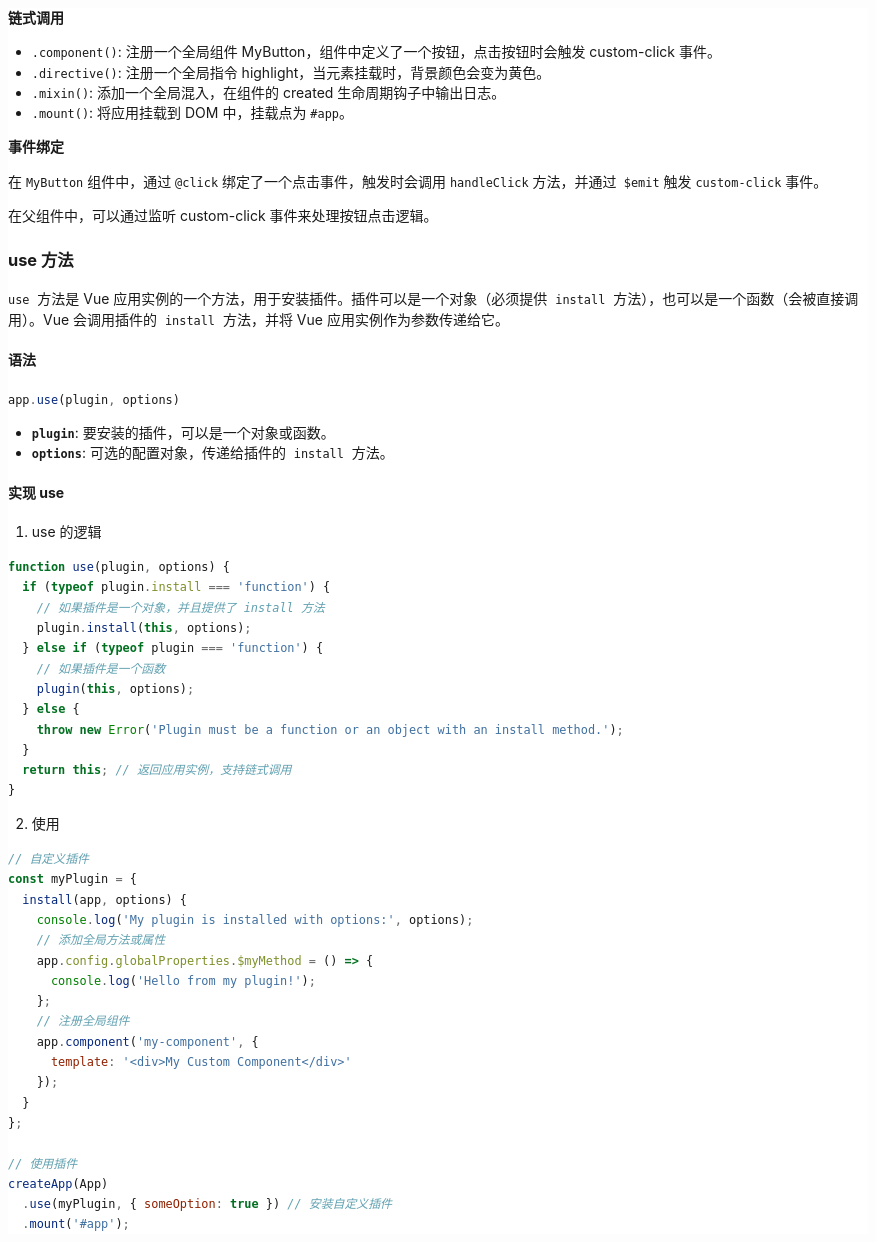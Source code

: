 **链式调用**

- `.component()`: 注册一个全局组件 MyButton，组件中定义了一个按钮，点击按钮时会触发 custom-click 事件。
- `.directive()`: 注册一个全局指令 highlight，当元素挂载时，背景颜色会变为黄色。
- `.mixin()`: 添加一个全局混入，在组件的 created 生命周期钩子中输出日志。
- `.mount()`: 将应用挂载到 DOM 中，挂载点为 `#app`。

**事件绑定**

在 `MyButton` 组件中，通过 `@click` 绑定了一个点击事件，触发时会调用 `handleClick` 方法，并通过` $emit` 触发 `custom-click` 事件。

在父组件中，可以通过监听 custom-click 事件来处理按钮点击逻辑。

### use 方法

`use`  方法是 Vue 应用实例的一个方法，用于安装插件。插件可以是一个对象（必须提供  `install`  方法），也可以是一个函数（会被直接调用）。Vue 会调用插件的  `install`  方法，并将 Vue 应用实例作为参数传递给它。

#### 语法

```javascript
app.use(plugin, options)
```

- **`plugin`**: 要安装的插件，可以是一个对象或函数。
- **`options`**: 可选的配置对象，传递给插件的  `install`  方法。

#### 实现 use

1. use 的逻辑

```js
function use(plugin, options) {
  if (typeof plugin.install === 'function') {
    // 如果插件是一个对象，并且提供了 install 方法
    plugin.install(this, options);
  } else if (typeof plugin === 'function') {
    // 如果插件是一个函数
    plugin(this, options);
  } else {
    throw new Error('Plugin must be a function or an object with an install method.');
  }
  return this; // 返回应用实例，支持链式调用
}
```

2. 使用

```js
// 自定义插件
const myPlugin = {
  install(app, options) {
    console.log('My plugin is installed with options:', options);
    // 添加全局方法或属性
    app.config.globalProperties.$myMethod = () => {
      console.log('Hello from my plugin!');
    };
    // 注册全局组件
    app.component('my-component', {
      template: '<div>My Custom Component</div>'
    });
  }
};

// 使用插件
createApp(App)
  .use(myPlugin, { someOption: true }) // 安装自定义插件
  .mount('#app');
```
